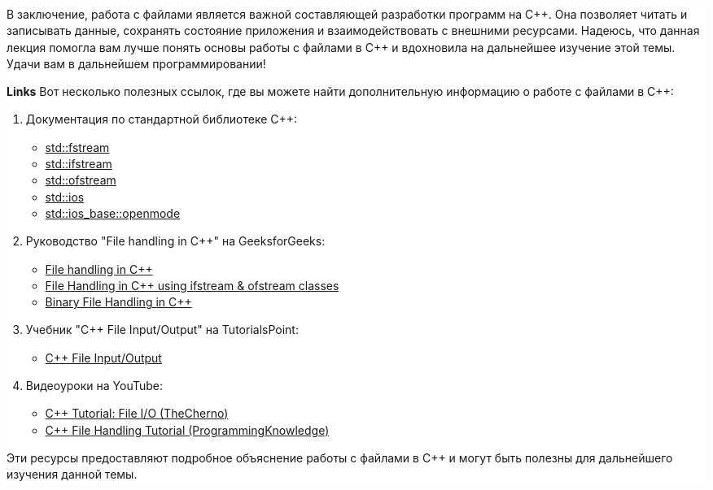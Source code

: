В заключение, работа с файлами является важной составляющей разработки программ на C++. Она позволяет читать и записывать данные, сохранять состояние приложения и взаимодействовать с внешними ресурсами. Надеюсь, что данная лекция помогла вам лучше понять основы работы с файлами в C++ и вдохновила на дальнейшее изучение этой темы. Удачи вам в дальнейшем программировании!

**Links**
Вот несколько полезных ссылок, где вы можете найти дополнительную информацию о работе с файлами в C++:

1. Документация по стандартной библиотеке C++:
   - [std::fstream](https://en.cppreference.com/w/cpp/io/basic_fstream)
   - [std::ifstream](https://en.cppreference.com/w/cpp/io/basic_ifstream)
   - [std::ofstream](https://en.cppreference.com/w/cpp/io/basic_ofstream)
   - [std::ios](https://en.cppreference.com/w/cpp/io/ios_base)
   - [std::ios_base::openmode](https://en.cppreference.com/w/cpp/io/ios_base/openmode)

2. Руководство "File handling in C++" на GeeksforGeeks:
   - [File handling in C++](https://www.geeksforgeeks.org/file-handling-c-classes/)
   - [File Handling in C++ using ifstream & ofstream classes](https://www.geeksforgeeks.org/file-handling-c-classes/)
   - [Binary File Handling in C++](https://www.geeksforgeeks.org/binary-file-handling-c/)

3. Учебник "C++ File Input/Output" на TutorialsPoint:
   - [C++ File Input/Output](https://www.tutorialspoint.com/cplusplus/cpp_files_streams.htm)

4. Видеоуроки на YouTube:
   - [C++ Tutorial: File I/O (TheCherno)](https://www.youtube.com/watch?v=Iho2EdJgusQ)
   - [C++ File Handling Tutorial (ProgrammingKnowledge)](https://www.youtube.com/watch?v=3-wlfr_aywI)

Эти ресурсы предоставляют подробное объяснение работы с файлами в C++ и могут быть полезны для дальнейшего изучения данной темы.